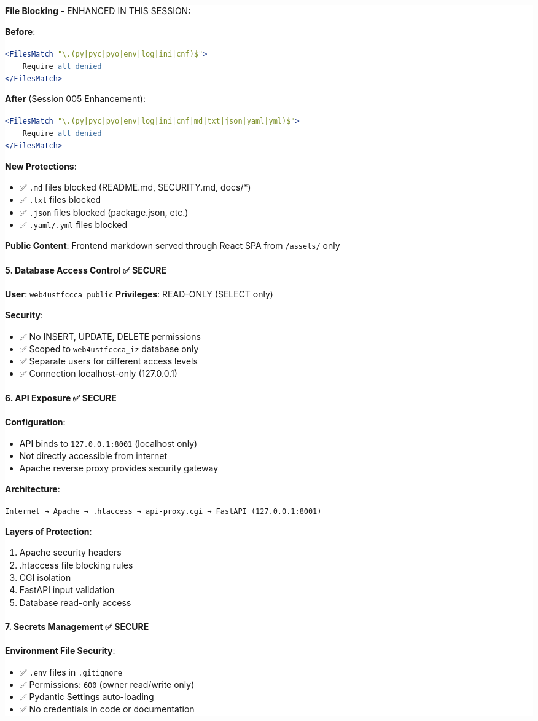 **File Blocking** - ENHANCED IN THIS SESSION:

**Before**:
```apache
<FilesMatch "\.(py|pyc|pyo|env|log|ini|cnf)$">
    Require all denied
</FilesMatch>
```

**After** (Session 005 Enhancement):
```apache
<FilesMatch "\.(py|pyc|pyo|env|log|ini|cnf|md|txt|json|yaml|yml)$">
    Require all denied
</FilesMatch>
```

**New Protections**:
- ✅ `.md` files blocked (README.md, SECURITY.md, docs/*)
- ✅ `.txt` files blocked
- ✅ `.json` files blocked (package.json, etc.)
- ✅ `.yaml/.yml` files blocked

**Public Content**: Frontend markdown served through React SPA from `/assets/` only

#### 5. Database Access Control ✅ **SECURE**

**User**: `web4ustfccca_public`
**Privileges**: READ-ONLY (SELECT only)

**Security**:
- ✅ No INSERT, UPDATE, DELETE permissions
- ✅ Scoped to `web4ustfccca_iz` database only
- ✅ Separate users for different access levels
- ✅ Connection localhost-only (127.0.0.1)

#### 6. API Exposure ✅ **SECURE**

**Configuration**:
- API binds to `127.0.0.1:8001` (localhost only)
- Not directly accessible from internet
- Apache reverse proxy provides security gateway

**Architecture**:
```
Internet → Apache → .htaccess → api-proxy.cgi → FastAPI (127.0.0.1:8001)
```

**Layers of Protection**:
1. Apache security headers
2. .htaccess file blocking rules
3. CGI isolation
4. FastAPI input validation
5. Database read-only access

#### 7. Secrets Management ✅ **SECURE**

**Environment File Security**:
- ✅ `.env` files in `.gitignore`
- ✅ Permissions: `600` (owner read/write only)
- ✅ Pydantic Settings auto-loading
- ✅ No credentials in code or documentation
